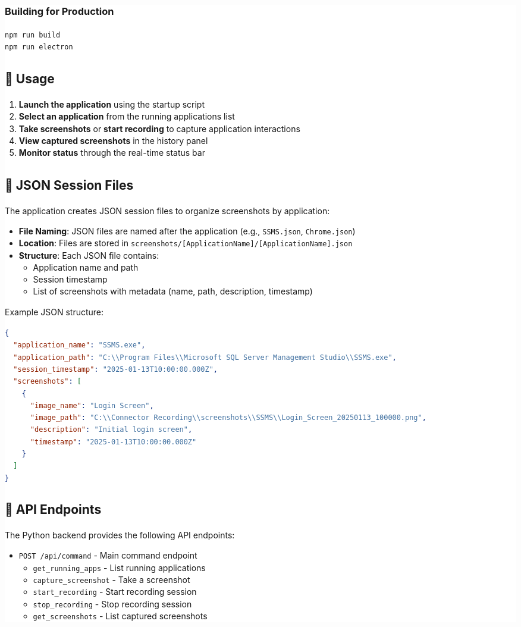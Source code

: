 ### Building for Production
```bash
npm run build
npm run electron
```

## 🎯 Usage

1. **Launch the application** using the startup script
2. **Select an application** from the running applications list
3. **Take screenshots** or **start recording** to capture application interactions
4. **View captured screenshots** in the history panel
5. **Monitor status** through the real-time status bar

## 📄 JSON Session Files

The application creates JSON session files to organize screenshots by application:

- **File Naming**: JSON files are named after the application (e.g., `SSMS.json`, `Chrome.json`)
- **Location**: Files are stored in `screenshots/[ApplicationName]/[ApplicationName].json`
- **Structure**: Each JSON file contains:
  - Application name and path
  - Session timestamp
  - List of screenshots with metadata (name, path, description, timestamp)

Example JSON structure:
```json
{
  "application_name": "SSMS.exe",
  "application_path": "C:\\Program Files\\Microsoft SQL Server Management Studio\\SSMS.exe",
  "session_timestamp": "2025-01-13T10:00:00.000Z",
  "screenshots": [
    {
      "image_name": "Login Screen",
      "image_path": "C:\\Connector Recording\\screenshots\\SSMS\\Login_Screen_20250113_100000.png",
      "description": "Initial login screen",
      "timestamp": "2025-01-13T10:00:00.000Z"
    }
  ]
}
```

## 🔌 API Endpoints

The Python backend provides the following API endpoints:

- `POST /api/command` - Main command endpoint
  - `get_running_apps` - List running applications
  - `capture_screenshot` - Take a screenshot
  - `start_recording` - Start recording session
  - `stop_recording` - Stop recording session
  - `get_screenshots` - List captured screenshots
